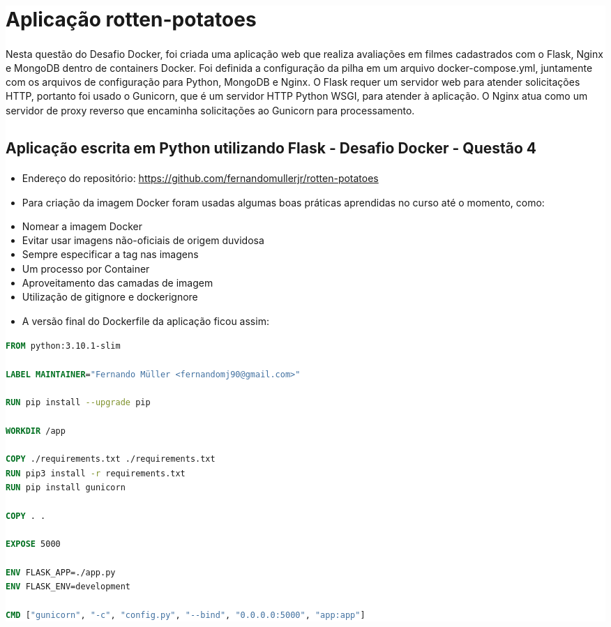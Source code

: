 # Aplicação rotten-potatoes

Nesta questão do Desafio Docker, foi criada uma aplicação web que realiza avaliações em filmes cadastrados com o Flask, Nginx e MongoDB dentro de containers Docker. 
Foi definida a configuração da pilha em um arquivo docker-compose.yml, juntamente com os arquivos de configuração para Python, MongoDB e Nginx. 
O Flask requer um servidor web para atender solicitações HTTP, portanto foi usado o Gunicorn, que é um servidor HTTP Python WSGI, para atender à aplicação. 
O Nginx atua como um servidor de proxy reverso que encaminha solicitações ao Gunicorn para processamento.


## Aplicação escrita em Python utilizando Flask - Desafio Docker - Questão 4

- Endereço do repositório:
<https://github.com/fernandomullerjr/rotten-potatoes>

- Para criação da imagem Docker foram usadas algumas boas práticas aprendidas no curso até o momento, como:

* Nomear a imagem Docker
* Evitar usar imagens não-oficiais de origem duvidosa
* Sempre especificar a tag nas imagens
* Um processo por Container
* Aproveitamento das camadas de imagem
* Utilização de gitignore e dockerignore

- A versão final do Dockerfile da aplicação ficou assim:

~~~Dockerfile
FROM python:3.10.1-slim

LABEL MAINTAINER="Fernando Müller <fernandomj90@gmail.com>"

RUN pip install --upgrade pip

WORKDIR /app

COPY ./requirements.txt ./requirements.txt
RUN pip3 install -r requirements.txt
RUN pip install gunicorn

COPY . .

EXPOSE 5000

ENV FLASK_APP=./app.py
ENV FLASK_ENV=development

CMD ["gunicorn", "-c", "config.py", "--bind", "0.0.0.0:5000", "app:app"]
~~~
